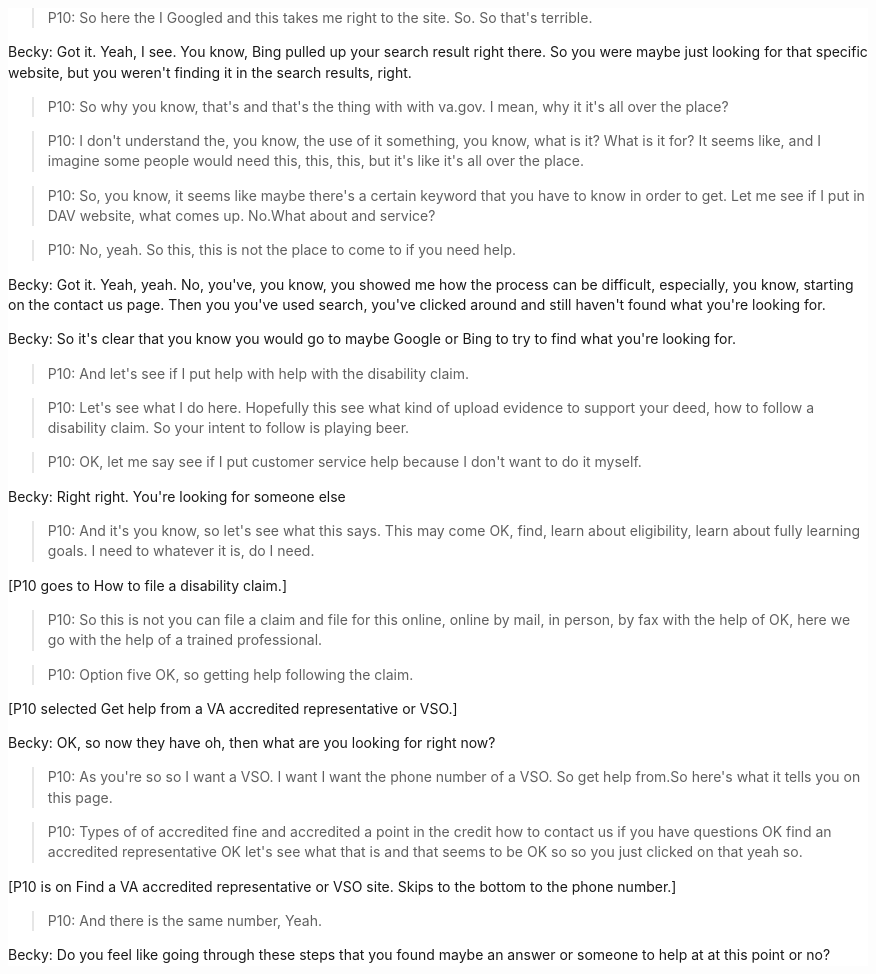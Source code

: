 > P10: So here the I Googled and this takes me right to the site. So. So that's terrible.

Becky: Got it. Yeah, I see. You know, Bing pulled up your search result right there. So you were maybe just looking for that specific website, but you weren't finding it in the search results, right.

> P10: So why you know, that's and that's the thing with with va.gov. I mean, why it it's all over the place?

> P10: I don't understand the, you know, the use of it something, you know, what is it? What is it for? It seems like, and I imagine some people would need this, this, this, but it's like it's all over the place.

> P10: So, you know, it seems like maybe there's a certain keyword that you have to know in order to get. Let me see if I put in DAV website, what comes up. No.What about and service?

> P10: No, yeah. So this, this is not the place to come to if you need help.

Becky: Got it. Yeah, yeah. No, you've, you know, you showed me how the process can be difficult, especially, you know, starting on the contact us page. Then you you've used search, you've clicked around and still haven't found what you're looking for.

Becky: So it's clear that you know you would go to maybe Google or Bing to try to find what you're looking for. 

> P10:  And let's see if I put help with help with the disability claim.

> P10: Let's see what I do here. Hopefully this see what kind of upload evidence to support your deed, how to follow a disability claim. So your intent to follow is playing beer.

> P10: OK, let me say see if I put customer service help because I don't want to do it myself.

Becky: Right right. You're looking for someone else

> P10: And it's you know, so let's see what this says. This may come OK, find, learn about eligibility, learn about fully learning goals. I need to whatever it is, do I need.

[P10 goes to How to file a disability claim.]

> P10: So this is not you can file a claim and file for this online, online by mail, in person, by fax with the help of OK, here we go with the help of a trained professional.

> P10: Option five OK, so getting help following the claim.

[P10 selected Get help from a VA accredited representative or VSO.]

Becky: OK, so now they have oh, then what are you looking for right now?

> P10: As you're so so I want a VSO. I want I want the phone number of a VSO. So get help from.So here's what it tells you on this page.

> P10: Types of of accredited fine and accredited a point in the credit how to contact us if you have questions OK find an accredited representative OK let's see what that is and that seems to be OK so so you just clicked on that yeah so.

[P10 is on Find a VA accredited representative or VSO site. Skips to the bottom to the phone number.]

> P10: And there is the same number, Yeah.

Becky: Do you feel like going through these steps that you found maybe an answer or someone to help at at this point or no?
